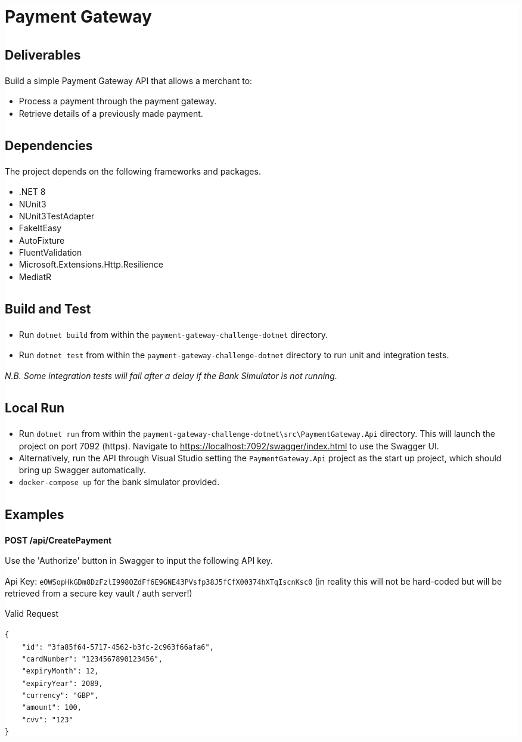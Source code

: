
# Payment Gateway

## Deliverables

Build a simple Payment Gateway API that allows a merchant to:

- Process a payment through the payment gateway.
- Retrieve details of a previously made payment.

## Dependencies

The project depends on the following frameworks and packages.

- .NET 8
- NUnit3
- NUnit3TestAdapter
- FakeItEasy
- AutoFixture
- FluentValidation
- Microsoft.Extensions.Http.Resilience
- MediatR

## Build and Test

- Run `dotnet build` from within the `payment-gateway-challenge-dotnet` directory.

- Run `dotnet test` from within the `payment-gateway-challenge-dotnet` directory to run unit and integration tests.

_N.B._ _Some integration tests will fail after a delay if the Bank Simulator is not running._

## Local Run

- Run `dotnet run` from within the `payment-gateway-challenge-dotnet\src\PaymentGateway.Api` directory. This will launch the project on port 7092 (https). Navigate to <https://localhost:7092/swagger/index.html> to use the Swagger UI.
- Alternatively, run the API through Visual Studio setting the `PaymentGateway.Api` project as the start up project, which should bring up Swagger automatically.
- `docker-compose up` for the bank simulator provided.

## Examples

**POST /api/CreatePayment**

Use the 'Authorize' button in Swagger to input the following API key.

Api Key: `eOWSopHkGDm8DzFzlI998QZdFf6E9GNE43PVsfp38J5fCfX00374hXTqIscnKsc0` (in reality this will not be hard-coded but will be retrieved from a secure key vault / auth server!)

Valid Request

``` text
{
    "id": "3fa85f64-5717-4562-b3fc-2c963f66afa6",
    "cardNumber": "1234567890123456",
    "expiryMonth": 12,
    "expiryYear": 2089,
    "currency": "GBP",
    "amount": 100,
    "cvv": "123"
}
```
